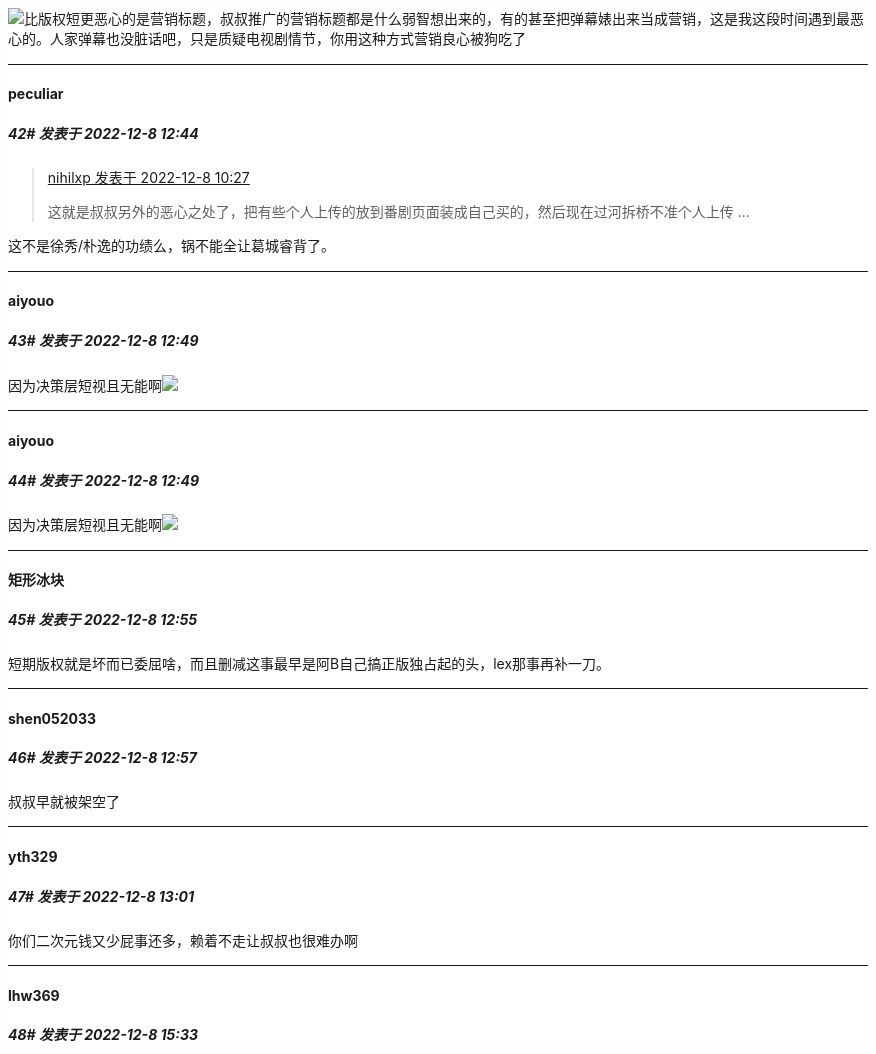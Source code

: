 <img src="https://static.saraba1st.com/image/smiley/face2017/067.png" referrerpolicy="no-referrer">比版权短更恶心的是营销标题，叔叔推广的营销标题都是什么弱智想出来的，有的甚至把弹幕婊出来当成营销，这是我这段时间遇到最恶心的。人家弹幕也没脏话吧，只是质疑电视剧情节，你用这种方式营销良心被狗吃了

*****

####  peculiar  
##### 42#       发表于 2022-12-8 12:44

<blockquote><a href="httphttps://bbs.saraba1st.com/2b/forum.php?mod=redirect&amp;goto=findpost&amp;pid=58827324&amp;ptid=2108857" target="_blank">nihilxp 发表于 2022-12-8 10:27</a>

这就是叔叔另外的恶心之处了，把有些个人上传的放到番剧页面装成自己买的，然后现在过河拆桥不准个人上传 ...</blockquote>
这不是徐秀/朴逸的功绩么，锅不能全让葛城睿背了。

*****

####  aiyouo  
##### 43#       发表于 2022-12-8 12:49

因为决策层短视且无能啊<img src="https://static.saraba1st.com/image/smiley/face2017/067.png" referrerpolicy="no-referrer">

*****

####  aiyouo  
##### 44#       发表于 2022-12-8 12:49

因为决策层短视且无能啊<img src="https://static.saraba1st.com/image/smiley/face2017/067.png" referrerpolicy="no-referrer">

*****

####  矩形冰块  
##### 45#       发表于 2022-12-8 12:55

短期版权就是坏而已委屈啥，而且删减这事最早是阿B自己搞正版独占起的头，lex那事再补一刀。

*****

####  shen052033  
##### 46#       发表于 2022-12-8 12:57

叔叔早就被架空了

*****

####  yth329  
##### 47#       发表于 2022-12-8 13:01

你们二次元钱又少屁事还多，赖着不走让叔叔也很难办啊

*****

####  lhw369  
##### 48#       发表于 2022-12-8 15:33
